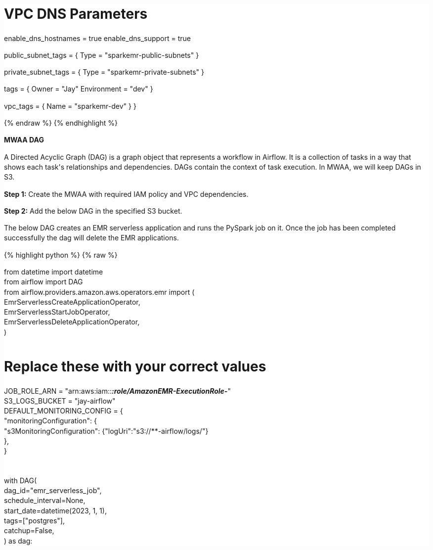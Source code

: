 
  # VPC DNS Parameters
  enable_dns_hostnames = true
  enable_dns_support = true

  public_subnet_tags = {
    Type = "sparkemr-public-subnets"
  }

  private_subnet_tags = {
    Type = "sparkemr-private-subnets"
  }


  tags = {
    Owner = "Jay"
    Environment = "dev"
  }

  vpc_tags = {
    Name = "sparkemr-dev"
  }
}

{% endraw %}
{% endhighlight %}

**MWAA DAG**

A Directed Acyclic Graph (DAG) is a graph object that represents a workflow in Airflow. It is a collection of tasks in a way that shows each task's relationships and dependencies. DAGs contain the context of task execution. In MWAA, we will keep DAGs in S3.


**Step 1:** Create the MWAA with required IAM policy and VPC dependencies.

**Step 2:** Add the below DAG in the specified S3 bucket.

The below DAG creates an EMR serverless application and runs the PySpark job on it. Once the job has been completed successfully the dag will delete the EMR applications.

{% highlight python %}
{% raw %}

from datetime import datetime  
from airflow import DAG  
from airflow.providers.amazon.aws.operators.emr import (  
   EmrServerlessCreateApplicationOperator,  
   EmrServerlessStartJobOperator,  
   EmrServerlessDeleteApplicationOperator,  
 )  
 # Replace these with your correct values  
 JOB_ROLE_ARN = "arn:aws:iam::*******:role/AmazonEMR-ExecutionRole-*******"  
 S3_LOGS_BUCKET = "jay-airflow"  
 DEFAULT_MONITORING_CONFIG = {  
   "monitoringConfiguration": {  
     "s3MonitoringConfiguration": {"logUri":"s3://**-airflow/logs/"}  
   },  
 }  
 #  
 with DAG(  
   dag_id="emr_serverless_job",  
   schedule_interval=None,  
   start_date=datetime(2023, 1, 1),  
   tags=["postgres"],  
   catchup=False,  
 ) as dag:  